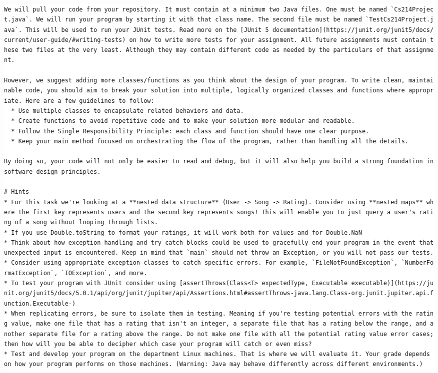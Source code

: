 ```
We will pull your code from your repository. It must contain at a minimum two Java files. One must be named `Cs214Project.java`. We will run your program by starting it with that class name. The second file must be named `TestCs214Project.java`. This will be used to run your JUnit tests. Read more on the [JUnit 5 documentation](https://junit.org/junit5/docs/current/user-guide/#writing-tests) on how to write more tests for your assignment. All future assignments must contain these two files at the very least. Although they may contain different code as needed by the particulars of that assignment.

However, we suggest adding more classes/functions as you think about the design of your program. To write clean, maintainable code, you should aim to break your solution into multiple, logically organized classes and functions where appropriate. Here are a few guidelines to follow:
  * Use multiple classes to encapsulate related behaviors and data.
  * Create functions to avoid repetitive code and to make your solution more modular and readable.
  * Follow the Single Responsibility Principle: each class and function should have one clear purpose.
  * Keep your main method focused on orchestrating the flow of the program, rather than handling all the details.

By doing so, your code will not only be easier to read and debug, but it will also help you build a strong foundation in software design principles.

# Hints
* For this task we're looking at a **nested data structure** (User -> Song -> Rating). Consider using **nested maps** where the first key represents users and the second key represents songs! This will enable you to just query a user's rating of a song without looping through lists.
* If you use Double.toString to format your ratings, it will work both for values and for Double.NaN
* Think about how exception handling and try catch blocks could be used to gracefully end your program in the event that unexpected input is encountered. Keep in mind that `main` should not throw an Exception, or you will not pass our tests.
* Consider using appropriate exception classes to catch specific errors. For example, `FileNotFoundException`, `NumberFormatException`, `IOException`, and more.
* To test your program with JUnit consider using [assertThrows(Class<T> expectedType, Executable executable)](https://junit.org/junit5/docs/5.0.1/api/org/junit/jupiter/api/Assertions.html#assertThrows-java.lang.Class-org.junit.jupiter.api.function.Executable-)
* When replicating errors, be sure to isolate them in testing. Meaning if you're testing potential errors with the rating value, make one file that has a rating that isn't an integer, a separate file that has a rating below the range, and another separate file for a rating above the range. Do not make one file with all the potential rating value error cases; then how will you be able to decipher which case your program will catch or even miss?
* Test and develop your program on the department Linux machines. That is where we will evaluate it. Your grade depends on how your program performs on those machines. (Warning: Java may behave differently across different environments.)